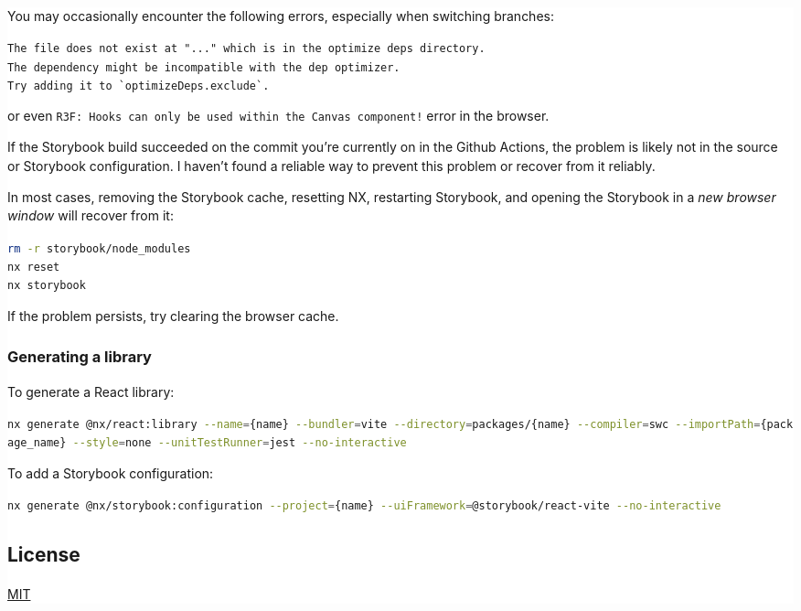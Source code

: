 You may occasionally encounter the following errors, especially when switching branches:

```
The file does not exist at "..." which is in the optimize deps directory.
The dependency might be incompatible with the dep optimizer.
Try adding it to `optimizeDeps.exclude`.
```

or even `R3F: Hooks can only be used within the Canvas component!` error in the browser.

If the Storybook build succeeded on the commit you’re currently on in the Github Actions, the problem is likely not in the source or Storybook configuration. I haven’t found a reliable way to prevent this problem or recover from it reliably.

In most cases, removing the Storybook cache, resetting NX, restarting Storybook, and opening the Storybook in a _new browser window_ will recover from it:

```sh
rm -r storybook/node_modules
nx reset
nx storybook
```

If the problem persists, try clearing the browser cache.

### Generating a library

To generate a React library:

```sh
nx generate @nx/react:library --name={name} --bundler=vite --directory=packages/{name} --compiler=swc --importPath={package_name} --style=none --unitTestRunner=jest --no-interactive
```

To add a Storybook configuration:

```sh
nx generate @nx/storybook:configuration --project={name} --uiFramework=@storybook/react-vite --no-interactive
```

## License

[MIT](LICENSE)
